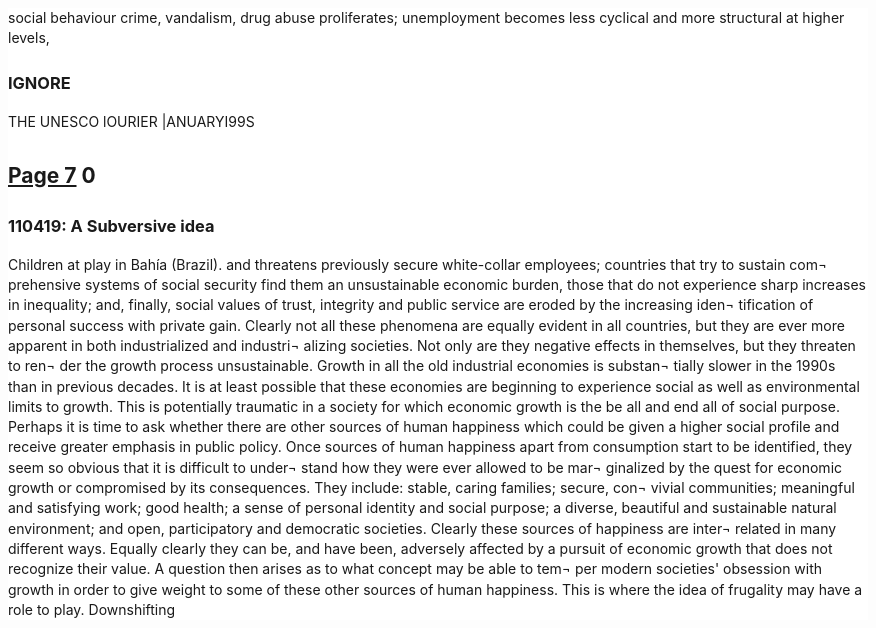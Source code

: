 social behaviour crime, vandalism, drug
abuse proliferates; unemployment becomes
less cyclical and more structural at higher levels,

### IGNORE

THE UNESCO lOURIER |ANUARYI99S

## [Page 7](https://demo.humlab.umu.se/courier/110425engo.pdf#page=7) 0

### 110419: A Subversive idea

Children at play in Bahía
(Brazil).
and threatens previously secure white-collar
employees; countries that try to sustain com¬
prehensive systems of social security find them
an unsustainable economic burden, those that
do not experience sharp increases in inequality;
and, finally, social values of trust, integrity and
public service are eroded by the increasing iden¬
tification of personal success with private gain.
Clearly not all these phenomena are equally
evident in all countries, but they are ever more
apparent in both industrialized and industri¬
alizing societies. Not only are they negative
effects in themselves, but they threaten to ren¬
der the growth process unsustainable. Growth
in all the old industrial economies is substan¬
tially slower in the 1990s than in previous
decades. It is at least possible that these
economies are beginning to experience social as
well as environmental limits to growth. This is
potentially traumatic in a society for which
economic growth is the be all and end all of
social purpose. Perhaps it is time to ask whether
there are other sources of human happiness
which could be given a higher social profile and
receive greater emphasis in public policy.
Once sources of human happiness apart
from consumption start to be identified, they
seem so obvious that it is difficult to under¬
stand how they were ever allowed to be mar¬
ginalized by the quest for economic growth or
compromised by its consequences. They
include: stable, caring families; secure, con¬
vivial communities; meaningful and satisfying
work; good health; a sense of personal identity
and social purpose; a diverse, beautiful and
sustainable natural environment; and open,
participatory and democratic societies.
Clearly these sources of happiness are inter¬
related in many different ways. Equally clearly
they can be, and have been, adversely affected
by a pursuit of economic growth that does
not recognize their value. A question then
arises as to what concept may be able to tem¬
per modern societies' obsession with growth
in order to give weight to some of these other
sources of human happiness. This is where the
idea of frugality may have a role to play.
Downshifting